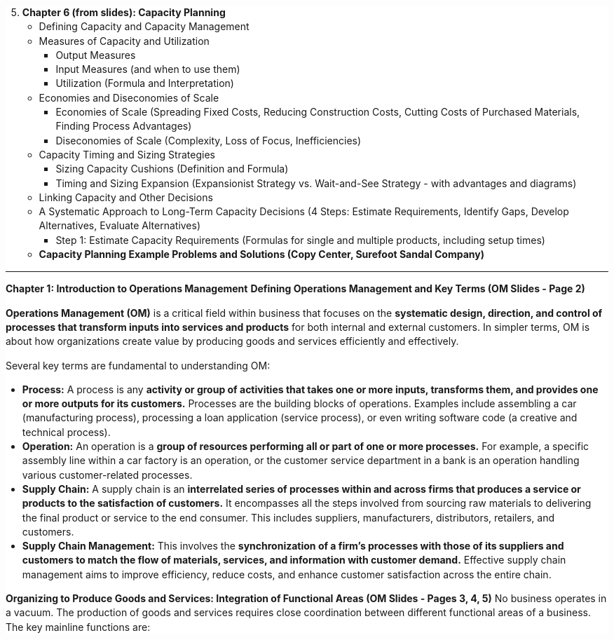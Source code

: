 5.  **Chapter 6 (from slides): Capacity Planning**
    - Defining Capacity and Capacity Management
    - Measures of Capacity and Utilization
      - Output Measures
      - Input Measures (and when to use them)
      - Utilization (Formula and Interpretation)
    - Economies and Diseconomies of Scale
      - Economies of Scale (Spreading Fixed Costs, Reducing Construction Costs, Cutting Costs of Purchased Materials, Finding Process Advantages)
      - Diseconomies of Scale (Complexity, Loss of Focus, Inefficiencies)
    - Capacity Timing and Sizing Strategies
      - Sizing Capacity Cushions (Definition and Formula)
      - Timing and Sizing Expansion (Expansionist Strategy vs. Wait-and-See Strategy - with advantages and diagrams)
    - Linking Capacity and Other Decisions
    - A Systematic Approach to Long-Term Capacity Decisions (4 Steps: Estimate Requirements, Identify Gaps, Develop Alternatives, Evaluate Alternatives)
      - Step 1: Estimate Capacity Requirements (Formulas for single and multiple products, including setup times)
    - **Capacity Planning Example Problems and Solutions (Copy Center, Surefoot Sandal Company)**

---

**Chapter 1: Introduction to Operations Management**
**Defining Operations Management and Key Terms (OM Slides - Page 2)**

**Operations Management (OM)** is a critical field within business that focuses on the **systematic design, direction, and control of processes that transform inputs into services and products** for both internal and external customers. In simpler terms, OM is about how organizations create value by producing goods and services efficiently and effectively.

Several key terms are fundamental to understanding OM:

- **Process:** A process is any **activity or group of activities that takes one or more inputs, transforms them, and provides one or more outputs for its customers.** Processes are the building blocks of operations. Examples include assembling a car (manufacturing process), processing a loan application (service process), or even writing software code (a creative and technical process).
- **Operation:** An operation is a **group of resources performing all or part of one or more processes.** For example, a specific assembly line within a car factory is an operation, or the customer service department in a bank is an operation handling various customer-related processes.
- **Supply Chain:** A supply chain is an **interrelated series of processes within and across firms that produces a service or products to the satisfaction of customers.** It encompasses all the steps involved from sourcing raw materials to delivering the final product or service to the end consumer. This includes suppliers, manufacturers, distributors, retailers, and customers.
- **Supply Chain Management:** This involves the **synchronization of a firm’s processes with those of its suppliers and customers to match the flow of materials, services, and information with customer demand.** Effective supply chain management aims to improve efficiency, reduce costs, and enhance customer satisfaction across the entire chain.

**Organizing to Produce Goods and Services: Integration of Functional Areas (OM Slides - Pages 3, 4, 5)**
No business operates in a vacuum. The production of goods and services requires close coordination between different functional areas of a business. The key mainline functions are:
